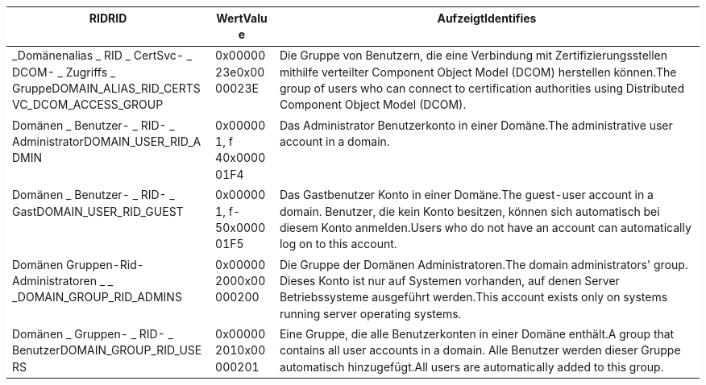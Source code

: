 | <span data-ttu-id="b2560-260">RID</span><span class="sxs-lookup"><span data-stu-id="b2560-260">RID</span></span>                                                                | <span data-ttu-id="b2560-261">Wert</span><span class="sxs-lookup"><span data-stu-id="b2560-261">Value</span></span>       | <span data-ttu-id="b2560-262">Aufzeigt</span><span class="sxs-lookup"><span data-stu-id="b2560-262">Identifies</span></span>                                                                                                                                                                                                                                           |
|--------------------------------------------------------------------|-------------|----------------------------------------------------------------------------------------------------------------------------------------------------------------------------------------------------------------------------------------------|
| <span data-ttu-id="b2560-263">\_Domänenalias \_ RID \_ CertSvc- \_ DCOM- \_ Zugriffs \_ Gruppe</span><span class="sxs-lookup"><span data-stu-id="b2560-263">DOMAIN\_ALIAS\_RID\_CERTSVC\_DCOM\_ACCESS\_GROUP</span></span><br/>              | <span data-ttu-id="b2560-264">0x0000023e</span><span class="sxs-lookup"><span data-stu-id="b2560-264">0x0000023E</span></span> | <span data-ttu-id="b2560-265">Die Gruppe von Benutzern, die eine Verbindung mit Zertifizierungsstellen mithilfe verteilter Component Object Model (DCOM) herstellen können.</span><span class="sxs-lookup"><span data-stu-id="b2560-265">The group of users who can connect to certification authorities using Distributed Component Object Model (DCOM).</span></span><br/>                                                                                                                          |
| <span data-ttu-id="b2560-266">Domänen \_ Benutzer- \_ RID- \_ Administrator</span><span class="sxs-lookup"><span data-stu-id="b2560-266">DOMAIN\_USER\_RID\_ADMIN</span></span><br/>                                      | <span data-ttu-id="b2560-267">0x000001, f 4</span><span class="sxs-lookup"><span data-stu-id="b2560-267">0x000001F4</span></span> | <span data-ttu-id="b2560-268">Das Administrator Benutzerkonto in einer Domäne.</span><span class="sxs-lookup"><span data-stu-id="b2560-268">The administrative user account in a domain.</span></span><br/>                                                                                                                                                                                              |
| <span data-ttu-id="b2560-269">Domänen \_ Benutzer- \_ RID- \_ Gast</span><span class="sxs-lookup"><span data-stu-id="b2560-269">DOMAIN\_USER\_RID\_GUEST</span></span><br/>                                      | <span data-ttu-id="b2560-270">0x000001, f-5</span><span class="sxs-lookup"><span data-stu-id="b2560-270">0x000001F5</span></span> | <span data-ttu-id="b2560-271">Das Gastbenutzer Konto in einer Domäne.</span><span class="sxs-lookup"><span data-stu-id="b2560-271">The guest-user account in a domain.</span></span> <span data-ttu-id="b2560-272">Benutzer, die kein Konto besitzen, können sich automatisch bei diesem Konto anmelden.</span><span class="sxs-lookup"><span data-stu-id="b2560-272">Users who do not have an account can automatically log on to this account.</span></span><br/>                                                                                                                            |
| <span data-ttu-id="b2560-273">Domänen Gruppen-Rid-Administratoren \_ \_ \_</span><span class="sxs-lookup"><span data-stu-id="b2560-273">DOMAIN\_GROUP\_RID\_ADMINS</span></span><br/>                                    | <span data-ttu-id="b2560-274">0x00000200</span><span class="sxs-lookup"><span data-stu-id="b2560-274">0x00000200</span></span> | <span data-ttu-id="b2560-275">Die Gruppe der Domänen Administratoren.</span><span class="sxs-lookup"><span data-stu-id="b2560-275">The domain administrators' group.</span></span> <span data-ttu-id="b2560-276">Dieses Konto ist nur auf Systemen vorhanden, auf denen Server Betriebssysteme ausgeführt werden.</span><span class="sxs-lookup"><span data-stu-id="b2560-276">This account exists only on systems running server operating systems.</span></span><br/>                                                                                                                                   |
| <span data-ttu-id="b2560-277">Domänen \_ Gruppen- \_ RID- \_ Benutzer</span><span class="sxs-lookup"><span data-stu-id="b2560-277">DOMAIN\_GROUP\_RID\_USERS</span></span><br/>                                     | <span data-ttu-id="b2560-278">0x00000201</span><span class="sxs-lookup"><span data-stu-id="b2560-278">0x00000201</span></span> | <span data-ttu-id="b2560-279">Eine Gruppe, die alle Benutzerkonten in einer Domäne enthält.</span><span class="sxs-lookup"><span data-stu-id="b2560-279">A group that contains all user accounts in a domain.</span></span> <span data-ttu-id="b2560-280">Alle Benutzer werden dieser Gruppe automatisch hinzugefügt.</span><span class="sxs-lookup"><span data-stu-id="b2560-280">All users are automatically added to this group.</span></span><br/>                                                                                                                                     |